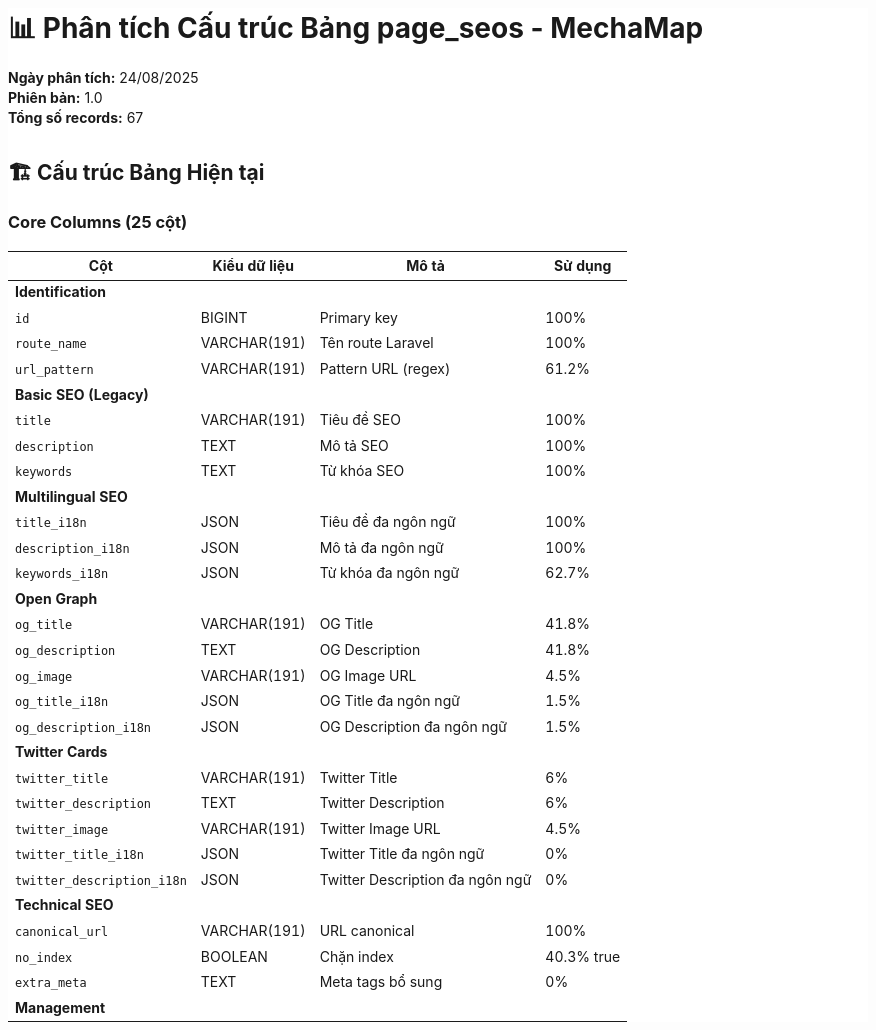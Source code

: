 # 📊 Phân tích Cấu trúc Bảng page_seos - MechaMap

**Ngày phân tích:** 24/08/2025  
**Phiên bản:** 1.0  
**Tổng số records:** 67

## 🏗️ Cấu trúc Bảng Hiện tại

### Core Columns (25 cột)

| Cột | Kiểu dữ liệu | Mô tả | Sử dụng |
|-----|--------------|-------|---------|
| **Identification** ||||
| `id` | BIGINT | Primary key | 100% |
| `route_name` | VARCHAR(191) | Tên route Laravel | 100% |
| `url_pattern` | VARCHAR(191) | Pattern URL (regex) | 61.2% |
| **Basic SEO (Legacy)** ||||
| `title` | VARCHAR(191) | Tiêu đề SEO | 100% |
| `description` | TEXT | Mô tả SEO | 100% |
| `keywords` | TEXT | Từ khóa SEO | 100% |
| **Multilingual SEO** ||||
| `title_i18n` | JSON | Tiêu đề đa ngôn ngữ | 100% |
| `description_i18n` | JSON | Mô tả đa ngôn ngữ | 100% |
| `keywords_i18n` | JSON | Từ khóa đa ngôn ngữ | 62.7% |
| **Open Graph** ||||
| `og_title` | VARCHAR(191) | OG Title | 41.8% |
| `og_description` | TEXT | OG Description | 41.8% |
| `og_image` | VARCHAR(191) | OG Image URL | 4.5% |
| `og_title_i18n` | JSON | OG Title đa ngôn ngữ | 1.5% |
| `og_description_i18n` | JSON | OG Description đa ngôn ngữ | 1.5% |
| **Twitter Cards** ||||
| `twitter_title` | VARCHAR(191) | Twitter Title | 6% |
| `twitter_description` | TEXT | Twitter Description | 6% |
| `twitter_image` | VARCHAR(191) | Twitter Image URL | 4.5% |
| `twitter_title_i18n` | JSON | Twitter Title đa ngôn ngữ | 0% |
| `twitter_description_i18n` | JSON | Twitter Description đa ngôn ngữ | 0% |
| **Technical SEO** ||||
| `canonical_url` | VARCHAR(191) | URL canonical | 100% |
| `no_index` | BOOLEAN | Chặn index | 40.3% true |
| `extra_meta` | TEXT | Meta tags bổ sung | 0% |
| **Management** ||||
